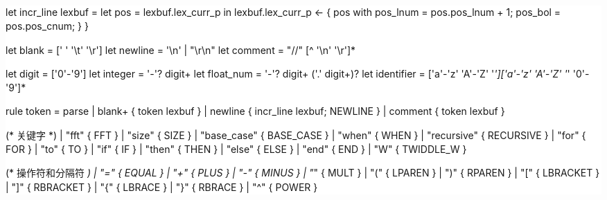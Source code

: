   let incr_line lexbuf = 
    let pos = lexbuf.lex_curr_p in
    lexbuf.lex_curr_p <- { pos with 
      pos_lnum = pos.pos_lnum + 1;
      pos_bol = pos.pos_cnum;
    }
}

let blank = [' ' '\t' '\r']
let newline = '\n' | "\r\n"
let comment = "//" [^ '\n' '\r']*

let digit = ['0'-'9']
let integer = '-'? digit+
let float_num = '-'? digit+ ('.' digit+)?
let identifier = ['a'-'z' 'A'-'Z' '_']['a'-'z' 'A'-'Z' '_' '0'-'9']*

rule token = parse
  | blank+ { token lexbuf }
  | newline { incr_line lexbuf; NEWLINE }
  | comment { token lexbuf }
  
  (* 关键字 *)
  | "fft" { FFT }
  | "size" { SIZE }
  | "base_case" { BASE_CASE }
  | "when" { WHEN }
  | "recursive" { RECURSIVE }
  | "for" { FOR }
  | "to" { TO }
  | "if" { IF }
  | "then" { THEN }
  | "else" { ELSE }
  | "end" { END }
  | "W" { TWIDDLE_W }
  
  (* 操作符和分隔符 *)
  | "=" { EQUAL }
  | "+" { PLUS }
  | "-" { MINUS }
  | "*" { MULT }
  | "(" { LPAREN }
  | ")" { RPAREN }
  | "[" { LBRACKET }
  | "]" { RBRACKET }
  | "{" { LBRACE }
  | "}" { RBRACE }
  | "^" { POWER }